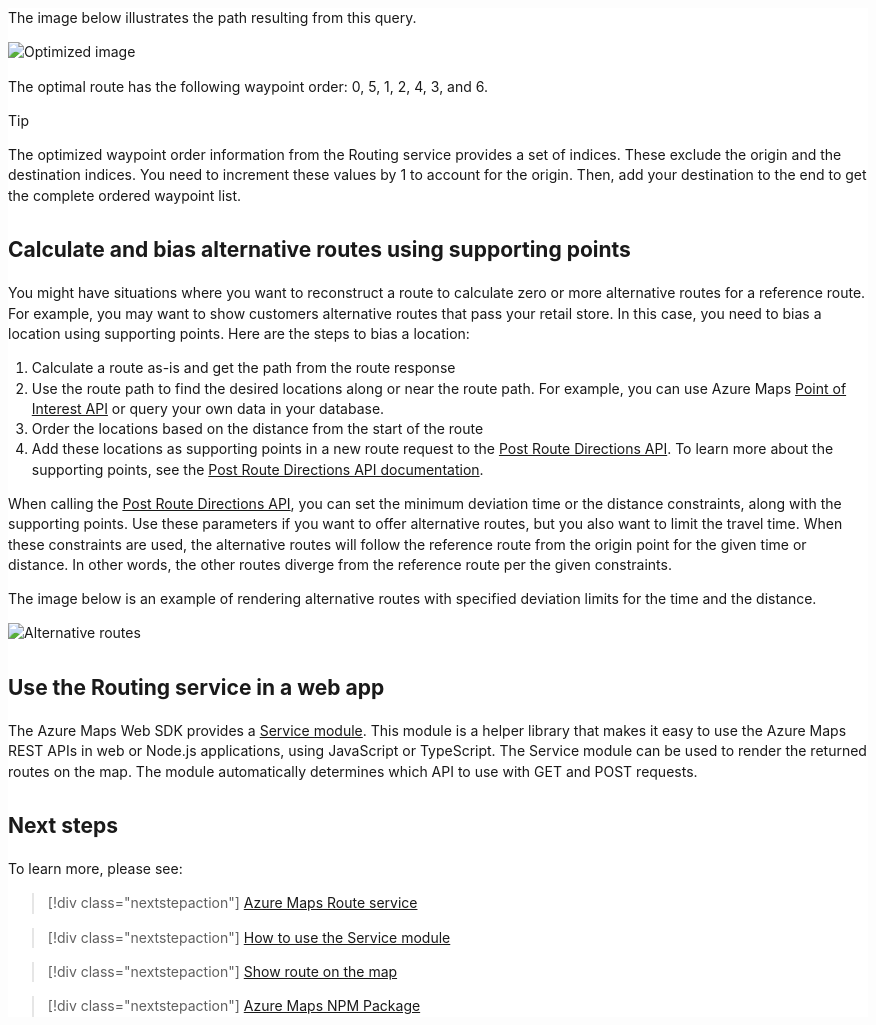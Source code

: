 The image below illustrates the path resulting from this query.

![Optimized image](media/how-to-use-best-practices-for-routing/optimized-image-img.png)

The optimal route has the following waypoint order: 0, 5, 1, 2, 4, 3, and 6.

>[!TIP]
> The optimized waypoint order information from the Routing service provides a set of indices. These exclude the origin and the destination indices. You need to increment these values by 1 to account for the origin. Then, add your destination to the end to get the complete ordered waypoint list.

## Calculate and bias alternative routes using supporting points

You might have situations where you want to reconstruct a route to calculate zero or more alternative routes for a reference route. For example, you may want to show customers alternative routes that pass your retail store. In this case, you need to bias a location using supporting points. Here are the steps to bias a location:

1. Calculate a route as-is and get the path from the route response
2. Use the route path to find the desired locations along or near the route path. For example, you can use Azure Maps [Point of Interest API](/rest/api/maps/search/getsearchpoi) or query your own data in your database.  
3. Order the locations based on the distance from the start of the route
4. Add these locations as supporting points in a new route request to the [Post Route Directions API](/rest/api/maps/route/postroutedirections). To learn more about the supporting points, see the [Post Route Directions API documentation](/rest/api/maps/route/postroutedirections#supportingpoints). 

When calling the [Post Route Directions API](/rest/api/maps/route/postroutedirections), you can set the minimum deviation time or the distance constraints, along with the supporting points. Use these parameters if you want to offer alternative routes, but you also want to limit the travel time. When these constraints are used, the alternative routes will follow the reference route from the origin point for the given time or distance. In other words, the other routes diverge from the reference route per the given constraints.

The image below is an example of rendering alternative routes with specified deviation limits for the time and the distance.

![Alternative routes](media/how-to-use-best-practices-for-routing/alternative-routes-img.png)

## Use the Routing service in a web app

The Azure Maps Web SDK provides a [Service module](/javascript/api/azure-maps-rest/). This module is a helper library that makes it easy to use the Azure Maps REST APIs in web or Node.js applications, using JavaScript or TypeScript. The Service module can be used to render the returned routes on the map. The module automatically determines which API to use with GET and POST requests.

## Next steps

To learn more, please see:

> [!div class="nextstepaction"]
> [Azure Maps Route service](/rest/api/maps/route)

> [!div class="nextstepaction"]
> [How to use the Service module](./how-to-use-services-module.md)

> [!div class="nextstepaction"]
> [Show route on the map](./map-route.md)

> [!div class="nextstepaction"]
> [Azure Maps NPM Package](https://www.npmjs.com/package/azure-maps-rest  )
